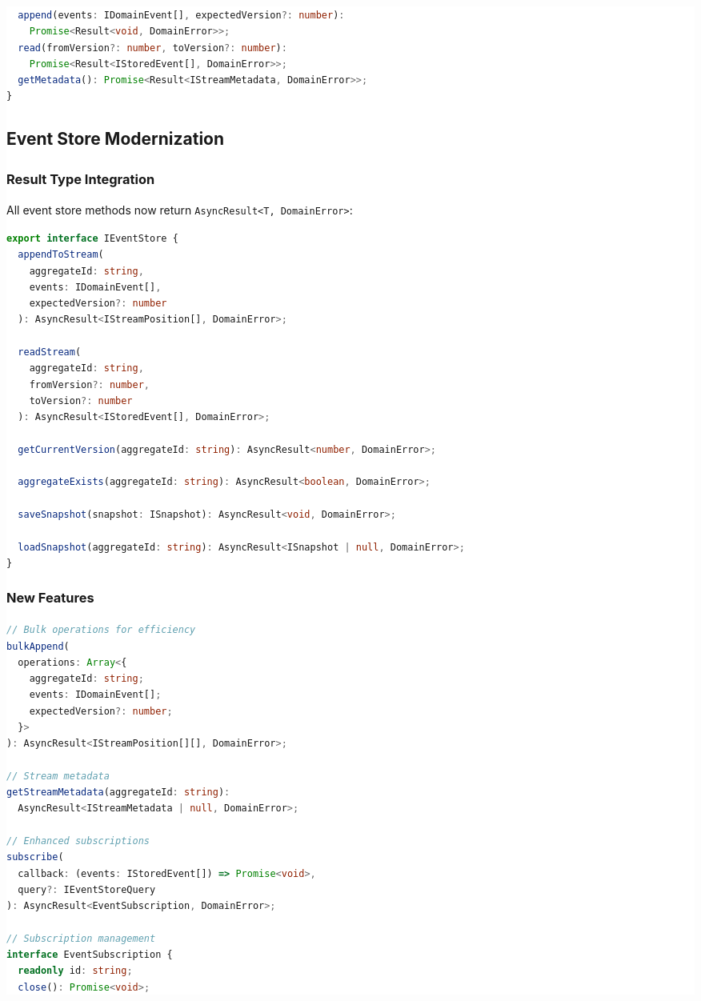 ```typescript
  append(events: IDomainEvent[], expectedVersion?: number): 
    Promise<Result<void, DomainError>>;
  read(fromVersion?: number, toVersion?: number): 
    Promise<Result<IStoredEvent[], DomainError>>;
  getMetadata(): Promise<Result<IStreamMetadata, DomainError>>;
}
```

## Event Store Modernization

### Result Type Integration

All event store methods now return `AsyncResult<T, DomainError>`:

```typescript
export interface IEventStore {
  appendToStream(
    aggregateId: string,
    events: IDomainEvent[],
    expectedVersion?: number
  ): AsyncResult<IStreamPosition[], DomainError>;

  readStream(
    aggregateId: string,
    fromVersion?: number,
    toVersion?: number
  ): AsyncResult<IStoredEvent[], DomainError>;

  getCurrentVersion(aggregateId: string): AsyncResult<number, DomainError>;
  
  aggregateExists(aggregateId: string): AsyncResult<boolean, DomainError>;
  
  saveSnapshot(snapshot: ISnapshot): AsyncResult<void, DomainError>;
  
  loadSnapshot(aggregateId: string): AsyncResult<ISnapshot | null, DomainError>;
}
```

### New Features

```typescript
// Bulk operations for efficiency
bulkAppend(
  operations: Array<{
    aggregateId: string;
    events: IDomainEvent[];
    expectedVersion?: number;
  }>
): AsyncResult<IStreamPosition[][], DomainError>;

// Stream metadata
getStreamMetadata(aggregateId: string): 
  AsyncResult<IStreamMetadata | null, DomainError>;

// Enhanced subscriptions
subscribe(
  callback: (events: IStoredEvent[]) => Promise<void>,
  query?: IEventStoreQuery
): AsyncResult<EventSubscription, DomainError>;

// Subscription management
interface EventSubscription {
  readonly id: string;
  close(): Promise<void>;
```
